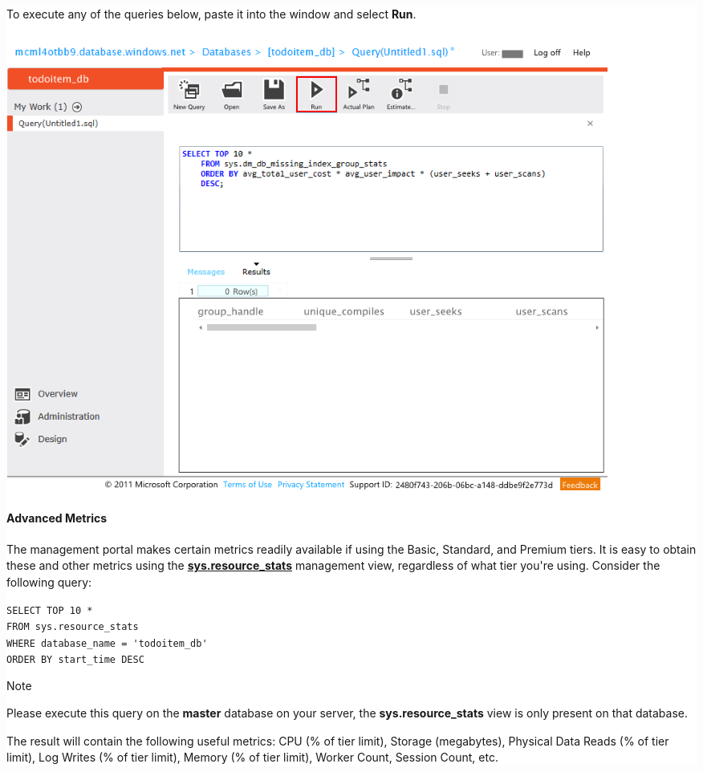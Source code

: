 To execute any of the queries below, paste it into the window and select **Run**.

![SQL Database Management Portal - run query](./media/mobile-services-sql-scale-guidance/10.png)

#### Advanced Metrics
The management portal makes certain metrics readily available if using the Basic, Standard, and Premium tiers. It is easy to obtain these and other metrics using the **[sys.resource\_stats](http://msdn.microsoft.com/library/dn269979.aspx)** management view, regardless of what tier you're using. Consider the following query:

    SELECT TOP 10 *
    FROM sys.resource_stats
    WHERE database_name = 'todoitem_db'
    ORDER BY start_time DESC

> [!NOTE]
> Please execute this query on the **master** database on your server, the **sys.resource\_stats** view is only present on that database.
> 
> 

The result will contain the following useful metrics: CPU (% of tier limit), Storage (megabytes), Physical Data Reads (% of tier limit), Log Writes (% of tier limit), Memory (% of tier limit), Worker Count, Session Count, etc.


[SSMS]: ./media/mobile-services-sql-scale-guidance/1.png
[PortalSqlManagement]: ./media/mobile-services-sql-scale-guidance/2.png
[PortalSqlMetrics]: ./media/mobile-services-sql-scale-guidance/3.png
[PortalSqlScale]: ./media/mobile-services-sql-scale-guidance/4.png
[PortalSqlAddAlert]: ./media/mobile-services-sql-scale-guidance/5.png
[PortalSqlAddAlert2]: ./media/mobile-services-sql-scale-guidance/6.png
[PortalSqlAddAlert3]: ./media/mobile-services-sql-scale-guidance/7.png
[SetIndexJavaScriptPortal]: ./media/mobile-services-sql-scale-guidance/set-index-portal-ui.png
[SSMSDMVs]: ./media/mobile-services-sql-scale-guidance/8.png
[PortalSqlManagementNewQuery]: ./media/mobile-services-sql-scale-guidance/9.png
[PortalSqlManagementRunQuery]: ./media/mobile-services-sql-scale-guidance/10.png
[PortalSqlManagementQueryPerformance]: ./media/mobile-services-sql-scale-guidance/11.png
[SSMSQueryPlan]: ./media/mobile-services-sql-scale-guidance/12.png
[PortalSqlManagementQueryPlan]: ./media/mobile-services-sql-scale-guidance/13.png
[Azure classic portal]: http://manage.windowsazure.com
[Azure SQL Database Documentation]: http://azure.microsoft.com/documentation/services/sql-database/
[Managing SQL Database using SQL Server Management Studio]: http://go.microsoft.com/fwlink/p/?linkid=309723&clcid=0x409
[Monitoring SQL Database Using Dynamic Management Views]: http://go.microsoft.com/fwlink/p/?linkid=309725&clcid=0x409
[Azure SQL Database performance and scaling]: http://go.microsoft.com/fwlink/p/?linkid=397217&clcid=0x409
[Troubleshooting Azure SQL Database]: http://msdn.microsoft.com/library/azure/ee730906.aspx
[Creating and Modifying PRIMARY KEY Constraints]: http://technet.microsoft.com/library/ms181043(v=sql.105).aspx
[Create Clustered Indexes]: http://technet.microsoft.com/library/ms186342(v=sql.120).aspx
[Create Unique Indexes]: http://technet.microsoft.com/library/ms187019.aspx
[Create Nonclustered Indexes]: http://technet.microsoft.com/library/ms189280.aspx
[Primary and Foreign Key Constraints]: http://msdn.microsoft.com/library/ms179610(v=sql.120).aspx
[Index Basics]: http://technet.microsoft.com/library/ms190457(v=sql.105).aspx
[General Index Design Guidelines]: http://technet.microsoft.com/library/ms191195(v=sql.105).aspx
[Unique Index Design Guidelines]: http://technet.microsoft.com/library/ms187019(v=sql.105).aspx
[Clustered Index Design Guidelines]: http://technet.microsoft.com/library/ms190639(v=sql.105).aspx
[Missing Index Dynamic Management Views]: http://technet.microsoft.com/library/ms345421.aspx
[Performance Considerations for Entity Framework 5]: http://msdn.microsoft.com/data/hh949853
[Code First Data Annotations]: http://msdn.microsoft.com/data/jj591583.aspx
[How much does that key cost?]: http://www.sqlskills.com/blogs/kimberly/how-much-does-that-key-cost-plus-sp_helpindex9/